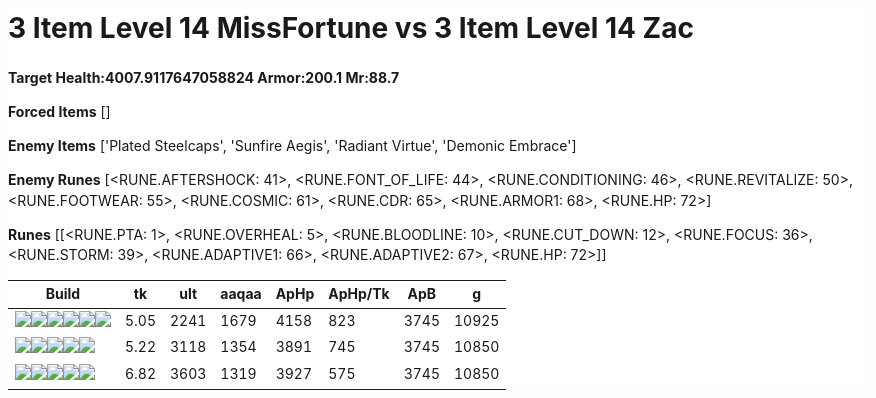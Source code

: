 













































# 3 Item Level 14 MissFortune vs 3 Item Level 14 Zac

**Target Health:4007.9117647058824 Armor:200.1 Mr:88.7**


**Forced Items** []


**Enemy Items** ['Plated Steelcaps', 'Sunfire Aegis', 'Radiant Virtue', 'Demonic Embrace']


**Enemy Runes** [<RUNE.AFTERSHOCK: 41>, <RUNE.FONT_OF_LIFE: 44>, <RUNE.CONDITIONING: 46>, <RUNE.REVITALIZE: 50>, <RUNE.FOOTWEAR: 55>, <RUNE.COSMIC: 61>, <RUNE.CDR: 65>, <RUNE.ARMOR1: 68>, <RUNE.HP: 72>]


**Runes** [[<RUNE.PTA: 1>, <RUNE.OVERHEAL: 5>, <RUNE.BLOODLINE: 10>, <RUNE.CUT_DOWN: 12>, <RUNE.FOCUS: 36>, <RUNE.STORM: 39>, <RUNE.ADAPTIVE1: 66>, <RUNE.ADAPTIVE2: 67>, <RUNE.HP: 72>]]




Build | tk | ult | aaqaa |ApHp | ApHp/Tk | ApB | g
-|-|-|-|-|-|-|-
![](/item/3036.png)![](/item/3153.png)![](/item/6672.png)![](/item/1001.png)![](/item/1055.png)![](/item/1037.png)|5.05|2241|1679|4158|823|3745|10925
![](/item/3036.png)![](/item/3142.png)![](/item/6672.png)![](/item/1055.png)![](/item/1038.png)|5.22|3118|1354|3891|745|3745|10850
![](/item/3036.png)![](/item/3142.png)![](/item/6676.png)![](/item/1055.png)![](/item/1038.png)|6.82|3603|1319|3927|575|3745|10850

